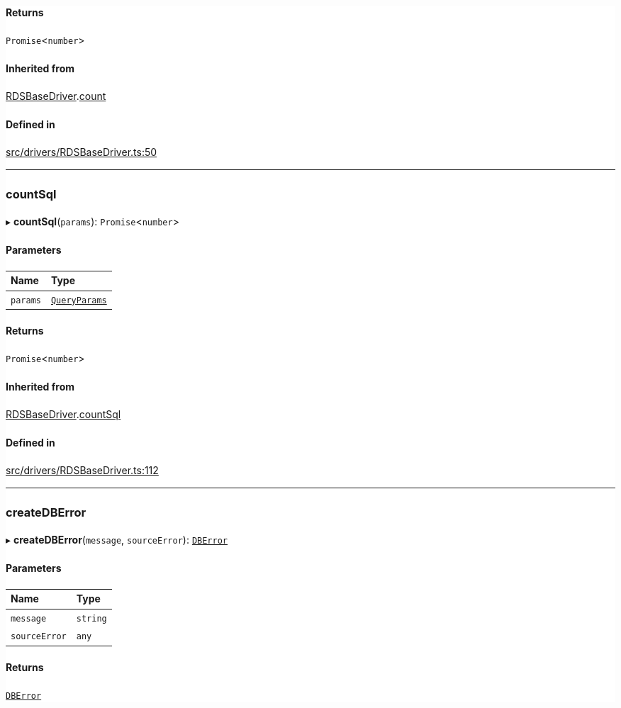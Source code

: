 #### Returns

`Promise`\<`number`\>

#### Inherited from

[RDSBaseDriver](RDSBaseDriver.md).[count](RDSBaseDriver.md#count)

#### Defined in

[src/drivers/RDSBaseDriver.ts:50](https://github.com/l-v-yonsama/db-drivers/blob/f899a8e32aca04c98bc9f10ff04bd60087cc3e32/src/drivers/RDSBaseDriver.ts#L50)

___

### countSql

▸ **countSql**(`params`): `Promise`\<`number`\>

#### Parameters

| Name | Type |
| :------ | :------ |
| `params` | [`QueryParams`](../modules.md#queryparams) |

#### Returns

`Promise`\<`number`\>

#### Inherited from

[RDSBaseDriver](RDSBaseDriver.md).[countSql](RDSBaseDriver.md#countsql)

#### Defined in

[src/drivers/RDSBaseDriver.ts:112](https://github.com/l-v-yonsama/db-drivers/blob/f899a8e32aca04c98bc9f10ff04bd60087cc3e32/src/drivers/RDSBaseDriver.ts#L112)

___

### createDBError

▸ **createDBError**(`message`, `sourceError`): [`DBError`](DBError.md)

#### Parameters

| Name | Type |
| :------ | :------ |
| `message` | `string` |
| `sourceError` | `any` |

#### Returns

[`DBError`](DBError.md)
